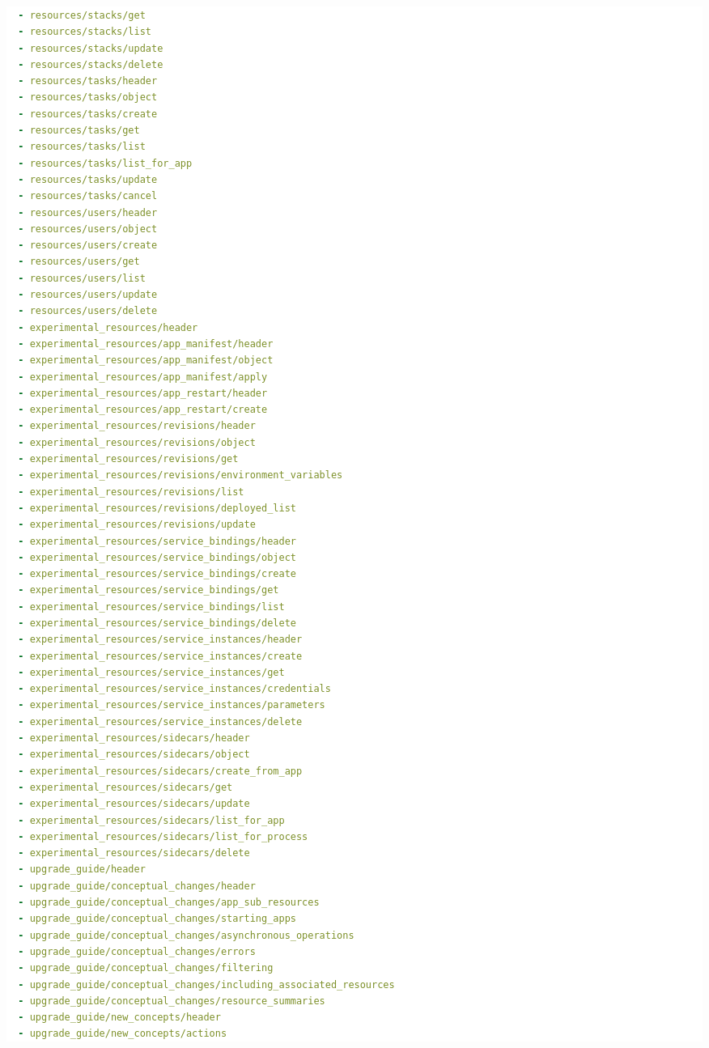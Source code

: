 ```yaml
  - resources/stacks/get
  - resources/stacks/list
  - resources/stacks/update
  - resources/stacks/delete
  - resources/tasks/header
  - resources/tasks/object
  - resources/tasks/create
  - resources/tasks/get
  - resources/tasks/list
  - resources/tasks/list_for_app
  - resources/tasks/update
  - resources/tasks/cancel
  - resources/users/header
  - resources/users/object
  - resources/users/create
  - resources/users/get
  - resources/users/list
  - resources/users/update
  - resources/users/delete
  - experimental_resources/header
  - experimental_resources/app_manifest/header
  - experimental_resources/app_manifest/object
  - experimental_resources/app_manifest/apply
  - experimental_resources/app_restart/header
  - experimental_resources/app_restart/create
  - experimental_resources/revisions/header
  - experimental_resources/revisions/object
  - experimental_resources/revisions/get
  - experimental_resources/revisions/environment_variables
  - experimental_resources/revisions/list
  - experimental_resources/revisions/deployed_list
  - experimental_resources/revisions/update
  - experimental_resources/service_bindings/header
  - experimental_resources/service_bindings/object
  - experimental_resources/service_bindings/create
  - experimental_resources/service_bindings/get
  - experimental_resources/service_bindings/list
  - experimental_resources/service_bindings/delete
  - experimental_resources/service_instances/header
  - experimental_resources/service_instances/create
  - experimental_resources/service_instances/get
  - experimental_resources/service_instances/credentials
  - experimental_resources/service_instances/parameters
  - experimental_resources/service_instances/delete
  - experimental_resources/sidecars/header
  - experimental_resources/sidecars/object
  - experimental_resources/sidecars/create_from_app
  - experimental_resources/sidecars/get
  - experimental_resources/sidecars/update
  - experimental_resources/sidecars/list_for_app
  - experimental_resources/sidecars/list_for_process
  - experimental_resources/sidecars/delete
  - upgrade_guide/header
  - upgrade_guide/conceptual_changes/header
  - upgrade_guide/conceptual_changes/app_sub_resources
  - upgrade_guide/conceptual_changes/starting_apps
  - upgrade_guide/conceptual_changes/asynchronous_operations
  - upgrade_guide/conceptual_changes/errors
  - upgrade_guide/conceptual_changes/filtering
  - upgrade_guide/conceptual_changes/including_associated_resources
  - upgrade_guide/conceptual_changes/resource_summaries
  - upgrade_guide/new_concepts/header
  - upgrade_guide/new_concepts/actions
```